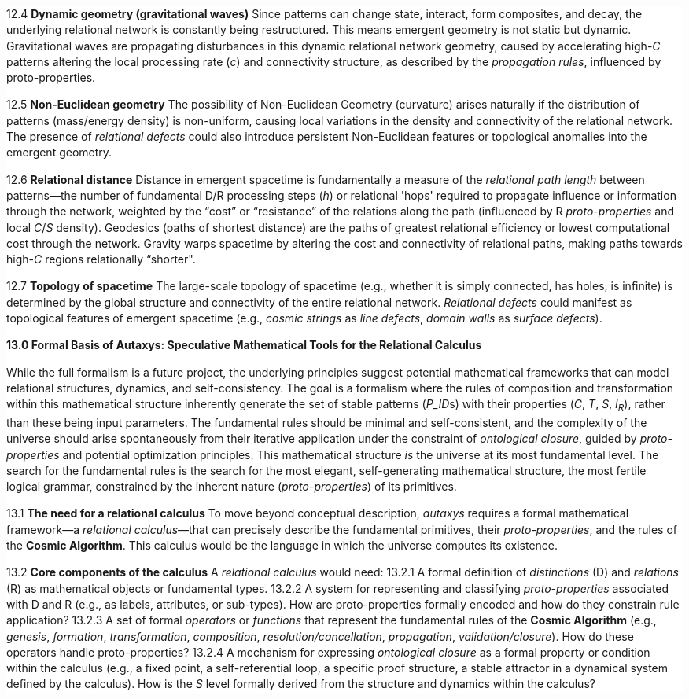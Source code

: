 12.4 **Dynamic geometry (gravitational waves)**
Since patterns can change state, interact, form composites, and decay, the underlying relational network is constantly being restructured. This means emergent geometry is not static but dynamic. Gravitational waves are propagating disturbances in this dynamic relational network geometry, caused by accelerating high-*C* patterns altering the local processing rate (*c*) and connectivity structure, as described by the *propagation rules*, influenced by proto-properties.

12.5 **Non-Euclidean geometry**
The possibility of Non-Euclidean Geometry (curvature) arises naturally if the distribution of patterns (mass/energy density) is non-uniform, causing local variations in the density and connectivity of the relational network. The presence of *relational defects* could also introduce persistent Non-Euclidean features or topological anomalies into the emergent geometry.

12.6 **Relational distance**
Distance in emergent spacetime is fundamentally a measure of the *relational path length* between patterns—the number of fundamental D/R processing steps (*h*) or relational 'hops' required to propagate influence or information through the network, weighted by the “cost” or “resistance” of the relations along the path (influenced by R *proto-properties* and local *C*/*S* density). Geodesics (paths of shortest distance) are the paths of greatest relational efficiency or lowest computational cost through the network. Gravity warps spacetime by altering the cost and connectivity of relational paths, making paths towards high-*C* regions relationally “shorter".

12.7 **Topology of spacetime**
The large-scale topology of spacetime (e.g., whether it is simply connected, has holes, is infinite) is determined by the global structure and connectivity of the entire relational network. *Relational defects* could manifest as topological features of emergent spacetime (e.g., *cosmic strings* as *line defects*, *domain walls* as *surface defects*).

**13.0 Formal Basis of Autaxys: Speculative Mathematical Tools for the Relational Calculus**

While the full formalism is a future project, the underlying principles suggest potential mathematical frameworks that can model relational structures, dynamics, and self-consistency. The goal is a formalism where the rules of composition and transformation within this mathematical structure inherently generate the set of stable patterns (*P_ID*s) with their properties (*C*, *T*, *S*, $I_R$), rather than these being input parameters. The fundamental rules should be minimal and self-consistent, and the complexity of the universe should arise spontaneously from their iterative application under the constraint of *ontological closure*, guided by *proto-properties* and potential optimization principles. This mathematical structure *is* the universe at its most fundamental level. The search for the fundamental rules is the search for the most elegant, self-generating mathematical structure, the most fertile logical grammar, constrained by the inherent nature (*proto-properties*) of its primitives.

13.1 **The need for a relational calculus**
To move beyond conceptual description, *autaxys* requires a formal mathematical framework—a *relational calculus*—that can precisely describe the fundamental primitives, their *proto-properties*, and the rules of the **Cosmic Algorithm**. This calculus would be the language in which the universe computes its existence.

13.2 **Core components of the calculus**
A *relational calculus* would need:
    13.2.1 A formal definition of *distinctions* (D) and *relations* (R) as mathematical objects or fundamental types.
    13.2.2 A system for representing and classifying *proto-properties* associated with D and R (e.g., as labels, attributes, or sub-types). How are proto-properties formally encoded and how do they constrain rule application?
    13.2.3 A set of formal *operators* or *functions* that represent the fundamental rules of the **Cosmic Algorithm** (e.g., *genesis*, *formation*, *transformation*, *composition*, *resolution/cancellation*, *propagation*, *validation/closure*). How do these operators handle proto-properties?
    13.2.4 A mechanism for expressing *ontological closure* as a formal property or condition within the calculus (e.g., a fixed point, a self-referential loop, a specific proof structure, a stable attractor in a dynamical system defined by the calculus). How is the *S* level formally derived from the structure and dynamics within the calculus?